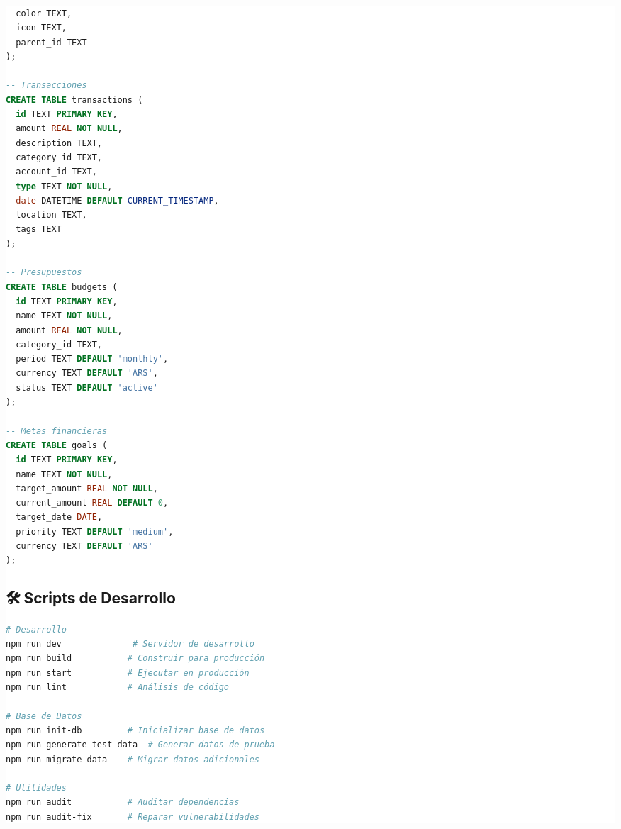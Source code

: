 ```sql
  color TEXT,
  icon TEXT,
  parent_id TEXT
);

-- Transacciones
CREATE TABLE transactions (
  id TEXT PRIMARY KEY,
  amount REAL NOT NULL,
  description TEXT,
  category_id TEXT,
  account_id TEXT,
  type TEXT NOT NULL,
  date DATETIME DEFAULT CURRENT_TIMESTAMP,
  location TEXT,
  tags TEXT
);

-- Presupuestos
CREATE TABLE budgets (
  id TEXT PRIMARY KEY,
  name TEXT NOT NULL,
  amount REAL NOT NULL,
  category_id TEXT,
  period TEXT DEFAULT 'monthly',
  currency TEXT DEFAULT 'ARS',
  status TEXT DEFAULT 'active'
);

-- Metas financieras
CREATE TABLE goals (
  id TEXT PRIMARY KEY,
  name TEXT NOT NULL,
  target_amount REAL NOT NULL,
  current_amount REAL DEFAULT 0,
  target_date DATE,
  priority TEXT DEFAULT 'medium',
  currency TEXT DEFAULT 'ARS'
);
```

## 🛠️ Scripts de Desarrollo

```bash
# Desarrollo
npm run dev              # Servidor de desarrollo
npm run build           # Construir para producción
npm run start           # Ejecutar en producción
npm run lint            # Análisis de código

# Base de Datos
npm run init-db         # Inicializar base de datos
npm run generate-test-data  # Generar datos de prueba
npm run migrate-data    # Migrar datos adicionales

# Utilidades
npm run audit           # Auditar dependencias
npm run audit-fix       # Reparar vulnerabilidades
```

